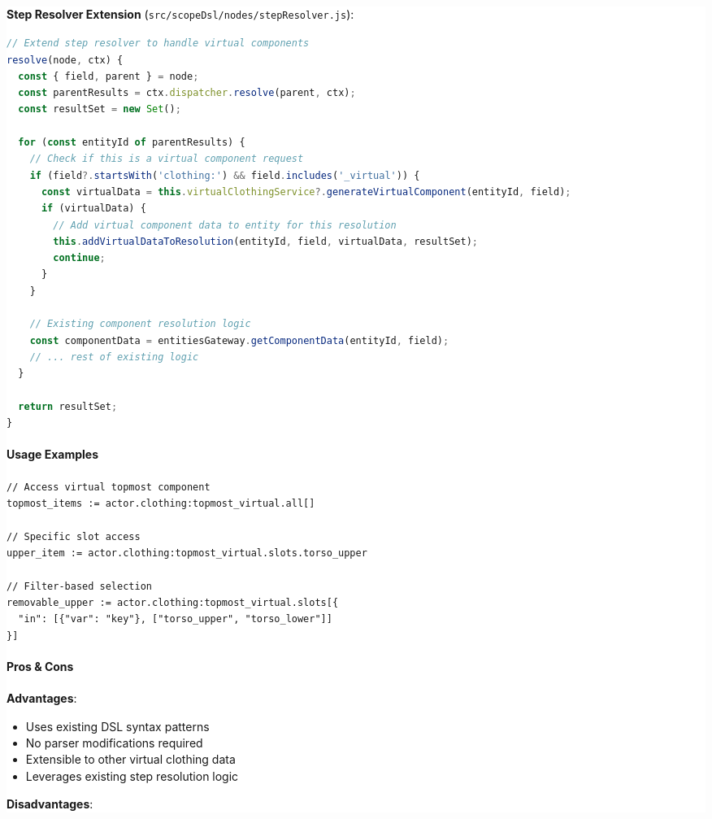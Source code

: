 **Step Resolver Extension** (`src/scopeDsl/nodes/stepResolver.js`):

```javascript
// Extend step resolver to handle virtual components
resolve(node, ctx) {
  const { field, parent } = node;
  const parentResults = ctx.dispatcher.resolve(parent, ctx);
  const resultSet = new Set();

  for (const entityId of parentResults) {
    // Check if this is a virtual component request
    if (field?.startsWith('clothing:') && field.includes('_virtual')) {
      const virtualData = this.virtualClothingService?.generateVirtualComponent(entityId, field);
      if (virtualData) {
        // Add virtual component data to entity for this resolution
        this.addVirtualDataToResolution(entityId, field, virtualData, resultSet);
        continue;
      }
    }

    // Existing component resolution logic
    const componentData = entitiesGateway.getComponentData(entityId, field);
    // ... rest of existing logic
  }

  return resultSet;
}
```

#### Usage Examples

```dsl
// Access virtual topmost component
topmost_items := actor.clothing:topmost_virtual.all[]

// Specific slot access
upper_item := actor.clothing:topmost_virtual.slots.torso_upper

// Filter-based selection
removable_upper := actor.clothing:topmost_virtual.slots[{
  "in": [{"var": "key"}, ["torso_upper", "torso_lower"]]
}]
```

#### Pros & Cons

**Advantages**:

- Uses existing DSL syntax patterns
- No parser modifications required
- Extensible to other virtual clothing data
- Leverages existing step resolution logic

**Disadvantages**:
